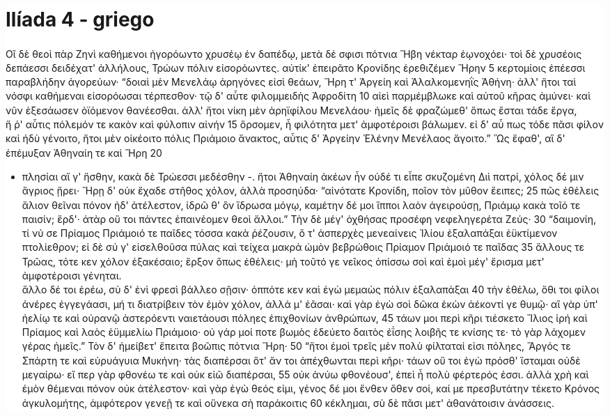 # Ilíada 4 - griego
Οἳ δὲ θεοὶ πὰρ Ζηνὶ καθήμενοι ἠγορόωντο 
χρυσέῳ ἐν δαπέδῳ, μετὰ δέ σφισι πότνια Ἥβη 
νέκταρ ἐῳνοχόει· τοὶ δὲ χρυσέοις δεπάεσσι 
δειδέχατ' ἀλλήλους, Τρώων πόλιν εἰσορόωντες.
αὐτίκ' ἐπειρᾶτο Κρονίδης ἐρεθιζέμεν Ἥρην 5
κερτομίοις ἐπέεσσι παραβλήδην ἀγορεύων· 
“δοιαὶ μὲν Μενελάῳ ἀρηγόνες εἰσὶ θεάων, 
Ἥρη τ' Ἀργείη καὶ Ἀλαλκομενηῒς Ἀθήνη· 
ἀλλ' ἤτοι ταὶ νόσφι καθήμεναι εἰσορόωσαι 
τέρπεσθον· τῷ δ' αὖτε φιλομμειδὴς Ἀφροδίτη 10
αἰεὶ παρμέμβλωκε καὶ αὐτοῦ κῆρας ἀμύνει· 
καὶ νῦν ἐξεσάωσεν ὀϊόμενον θανέεσθαι. 
ἀλλ' ἤτοι νίκη μὲν ἀρηϊφίλου Μενελάου· 
ἡμεῖς δὲ φραζώμεθ' ὅπως ἔσται τάδε ἔργα,   
ἤ ῥ' αὖτις πόλεμόν τε κακὸν καὶ φύλοπιν αἰνήν 15
ὄρσομεν, ἦ φιλότητα μετ' ἀμφοτέροισι βάλωμεν.
εἰ δ' αὖ πως τόδε πᾶσι φίλον καὶ ἡδὺ γένοιτο, 
ἤτοι μὲν οἰκέοιτο πόλις Πριάμοιο ἄνακτος,
αὖτις δ' Ἀργείην Ἑλένην Μενέλαος ἄγοιτο.” 
Ὣς ἔφαθ', αἳ δ' ἐπέμυξαν Ἀθηναίη τε καὶ Ἥρη 20
- πλησίαι αἵ γ' ἥσθην, κακὰ δὲ Τρώεσσι μεδέσθην -. 
ἤτοι Ἀθηναίη ἀκέων ἦν οὐδέ τι εἶπε 
σκυζομένη Διὶ πατρί, χόλος δέ μιν ἄγριος ᾕρει· 
Ἥρῃ δ' οὐκ ἔχαδε στῆθος χόλον, ἀλλὰ προσηύδα· 
“αἰνότατε Κρονίδη, ποῖον τὸν μῦθον ἔειπες; 25
πῶς ἐθέλεις ἅλιον θεῖναι πόνον ἠδ' ἀτέλεστον, 
ἱδρῶ θ' ὃν ἵδρωσα μόγῳ, καμέτην δέ μοι ἵπποι 
λαὸν ἀγειρούσῃ, Πριάμῳ κακὰ τοῖό τε παισίν;
ἕρδ'· ἀτὰρ οὔ τοι πάντες ἐπαινέομεν θεοὶ ἄλλοι.”
Τὴν δὲ μέγ' ὀχθήσας προσέφη νεφεληγερέτα Ζεύς· 30
“δαιμονίη, τί νύ σε Πρίαμος Πριάμοιό τε παῖδες 
τόσσα κακὰ ῥέζουσιν, ὅ τ' ἀσπερχὲς μενεαίνεις 
Ἰλίου ἐξαλαπάξαι ἐϋκτίμενον πτολίεθρον; 
εἰ δὲ σύ γ' εἰσελθοῦσα πύλας καὶ τείχεα μακρά
ὠμὸν βεβρώθοις Πρίαμον Πριάμοιό τε παῖδας 35
ἄλλους τε Τρῶας, τότε κεν χόλον ἐξακέσαιο; 
ἕρξον ὅπως ἐθέλεις· μὴ τοῦτό γε νεῖκος ὀπίσσω 
σοὶ καὶ ἐμοὶ μέγ' ἔρισμα μετ' ἀμφοτέροισι γένηται.   
ἄλλο δέ τοι ἐρέω, σὺ δ' ἐνὶ φρεσὶ βάλλεο σῇσιν· 
ὁππότε κεν καὶ ἐγὼ μεμαὼς πόλιν ἐξαλαπάξαι 40
τὴν ἐθέλω, ὅθι τοι φίλοι ἀνέρες ἐγγεγάασι, 
μή τι διατρίβειν τὸν ἐμὸν χόλον, ἀλλά μ' ἐᾶσαι· 
καὶ γὰρ ἐγὼ σοὶ δῶκα ἑκὼν ἀέκοντί γε θυμῷ· 
αἳ γὰρ ὑπ' ἠελίῳ τε καὶ οὐρανῷ ἀστερόεντι 
ναιετάουσι πόληες ἐπιχθονίων ἀνθρώπων, 45
τάων μοι περὶ κῆρι τιέσκετο Ἴλιος ἱρή
καὶ Πρίαμος καὶ λαὸς ἐϋμμελίω Πριάμοιο·
οὐ γάρ μοί ποτε βωμὸς ἐδεύετο δαιτὸς ἐΐσης 
λοιβῆς τε κνίσης τε· τὸ γὰρ λάχομεν γέρας ἡμεῖς.”
Τὸν δ' ἠμείβετ' ἔπειτα βοῶπις πότνια Ἥρη· 50
“ἤτοι ἐμοὶ τρεῖς μὲν πολὺ φίλταταί εἰσι πόληες, 
Ἄργός τε Σπάρτη τε καὶ εὐρυάγυια Μυκήνη· 
τὰς διαπέρσαι ὅτ' ἄν τοι ἀπέχθωνται περὶ κῆρι· 
τάων οὔ τοι ἐγὼ πρόσθ' ἵσταμαι οὐδὲ μεγαίρω· 
εἴ περ γὰρ φθονέω τε καὶ οὐκ εἰῶ διαπέρσαι, 55
οὐκ ἀνύω φθονέουσ', ἐπεὶ ἦ πολὺ φέρτερός ἐσσι. 
ἀλλὰ χρὴ καὶ ἐμὸν θέμεναι πόνον οὐκ ἀτέλεστον· 
καὶ γὰρ ἐγὼ θεός εἰμι, γένος δέ μοι ἔνθεν ὅθεν σοί, 
καί με πρεσβυτάτην τέκετο Κρόνος ἀγκυλομήτης, 
ἀμφότερον γενεῇ τε καὶ οὕνεκα σὴ παράκοιτις 60
κέκλημαι, σὺ δὲ πᾶσι μετ' ἀθανάτοισιν ἀνάσσεις. 